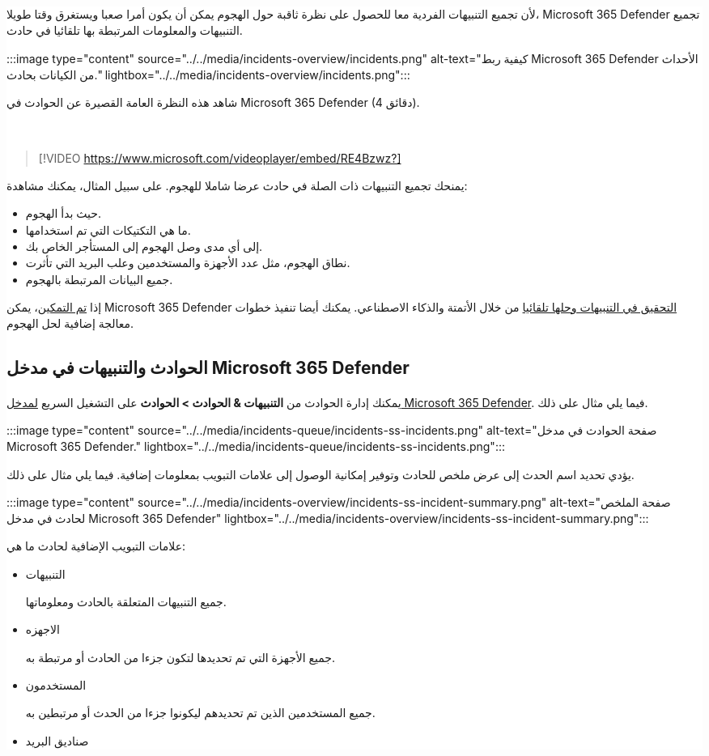لأن تجميع التنبيهات الفردية معا للحصول على نظرة ثاقبة حول الهجوم يمكن أن يكون أمرا صعبا ويستغرق وقتا طويلا، Microsoft 365 Defender تجميع التنبيهات والمعلومات المرتبطة بها تلقائيا في حادث.

:::image type="content" source="../../media/incidents-overview/incidents.png" alt-text="كيفية ربط Microsoft 365 Defender الأحداث من الكيانات بحادث." lightbox="../../media/incidents-overview/incidents.png":::

شاهد هذه النظرة العامة القصيرة عن الحوادث في Microsoft 365 Defender (4 دقائق).

<br>

>[!VIDEO https://www.microsoft.com/videoplayer/embed/RE4Bzwz?]

يمنحك تجميع التنبيهات ذات الصلة في حادث عرضا شاملا للهجوم. على سبيل المثال، يمكنك مشاهدة:

- حيث بدأ الهجوم.
- ما هي التكتيكات التي تم استخدامها.
- إلى أي مدى وصل الهجوم إلى المستأجر الخاص بك.
- نطاق الهجوم، مثل عدد الأجهزة والمستخدمين وعلب البريد التي تأثرت.
- جميع البيانات المرتبطة بالهجوم.

إذا [تم التمكين](m365d-enable.md)، يمكن Microsoft 365 Defender [التحقيق في التنبيهات وحلها تلقائيا](m365d-autoir.md) من خلال الأتمتة والذكاء الاصطناعي. يمكنك أيضا تنفيذ خطوات معالجة إضافية لحل الهجوم.

## <a name="incidents-and-alerts-in-the-microsoft-365-defender-portal"></a>الحوادث والتنبيهات في مدخل Microsoft 365 Defender

يمكنك إدارة الحوادث من **التنبيهات & الحوادث > الحوادث** على التشغيل السريع <a href="https://go.microsoft.com/fwlink/p/?linkid=2077139" target="_blank">لمدخل Microsoft 365 Defender</a>. فيما يلي مثال على ذلك.

:::image type="content" source="../../media/incidents-queue/incidents-ss-incidents.png" alt-text="صفحة الحوادث في مدخل Microsoft 365 Defender." lightbox="../../media/incidents-queue/incidents-ss-incidents.png":::

يؤدي تحديد اسم الحدث إلى عرض ملخص للحادث وتوفير إمكانية الوصول إلى علامات التبويب بمعلومات إضافية. فيما يلي مثال على ذلك.

:::image type="content" source="../../media/incidents-overview/incidents-ss-incident-summary.png" alt-text="صفحة الملخص لحادث في مدخل Microsoft 365 Defender" lightbox="../../media/incidents-overview/incidents-ss-incident-summary.png":::

علامات التبويب الإضافية لحادث ما هي:

- التنبيهات

  جميع التنبيهات المتعلقة بالحادث ومعلوماتها.

- الاجهزه

  جميع الأجهزة التي تم تحديدها لتكون جزءا من الحادث أو مرتبطة به.

- المستخدمون

  جميع المستخدمين الذين تم تحديدهم ليكونوا جزءا من الحدث أو مرتبطين به.

- صناديق البريد
